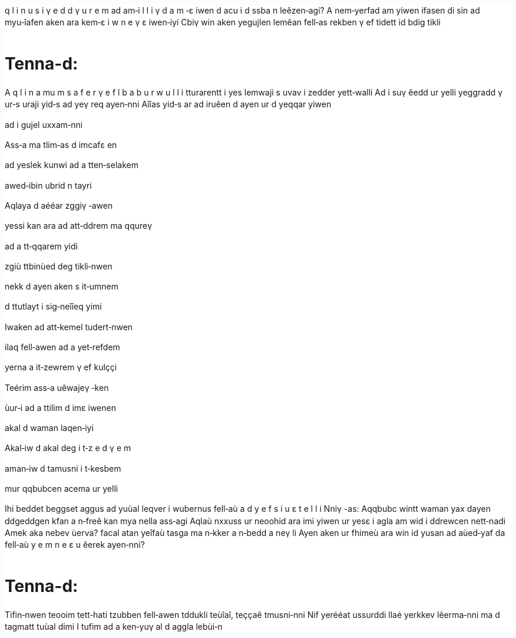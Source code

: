 q l i n u s i γ e d d γ u r e m ad am‑i l l i γ d a m ‑ε iwen d acu i d ssba n leêzen‑agi? A nem‑yerfad am yiwen ifasen di sin ad myu‑îafen aken ara kem‑ε i w n e γ ε iwen‑iyi Cbiγ win aken yegujlen lemêan fell‑as rekben γ ef tidett id bdig tikli

# Tenna-d:

A q l i n a mu m s a f e r γ e f l b a b u r w u l l i tturarentt i yes lemwaji s uvav i zedder yett‑walli Ad i suγ êedd ur yelli yeggradd γ ur‑s uraji yid‑s ad yeγ req ayen‑nni Aîîas yid‑s ar ad iruêen
d ayen ur d yeqqar yiwen

ad i gujel uxxam‑nni

Ass‑a ma tlim‑as d imcafε en

ad yeslek kunwi ad a tten‑selakem

awed‑ibin ubrid n tayri

Aqlaya d aééar zggiγ ‑awen

yessi kan ara ad att‑ddrem ma qqureγ

ad a tt‑qqarem yidi

zgiù ttbinùed deg tikli‑nwen

nekk d ayen aken s it‑umnem

d ttutlayt i sig‑neîîeq yimi

Iwaken ad att‑kemel tudert‑nwen

ilaq fell‑awen ad a yet‑refdem

yerna a it‑zewrem γ ef kulççi

Teérim ass‑a uêwajeγ ‑ken

ùur‑i ad a ttilim d imε iwenen

akal d waman laqen‑iyi

Akal‑iw d akal deg i t‑z e d γ e m

aman‑iw d tamusni i t‑kesbem

mur qqbubcen acema ur yelli

Ihi beddet beggset aggus
ad yuùal leqver i wubernus fell‑aù a d y e f s i u ε t e l l i Nniγ -as: Aqqbubc wintt waman yax dayen ddgeddgen kfan a n‑freê kan mya nella ass‑agi Aqlaù nxxuss ur neoohid ara imi yiwen ur yesε i agla am wid i ddrewcen nett‑nadi Amek aka nebev ùerva? facal atan yeîfaù tasga ma n‑kker a n‑bedd a neγ li Ayen aken ur fhimeù ara win id yusan ad aùed‑yaf da fell‑aù y e m n e ε u êerek ayen‑nni?

# Tenna-d:

Tifin‑nwen teooim tett‑hati tzubben fell‑awen tddukli teùîaî, teççaê tmusni‑nni Nif yerééat ussurddi llaé yerkkev lêerma‑nni ma d tagmatt tuùal dimi I tufim ad a ken‑yuγ al d aggla
lebùi‑n

